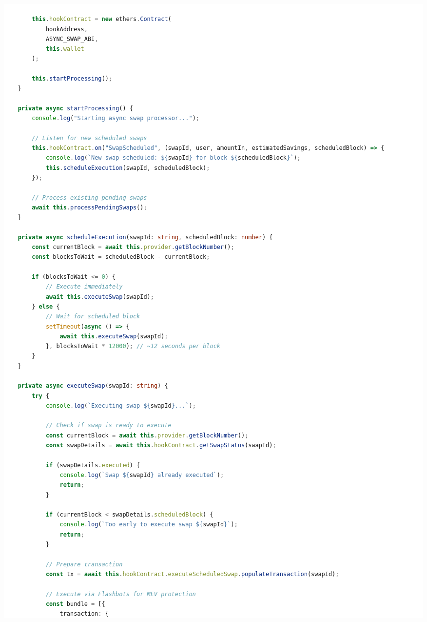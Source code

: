 ```typescript
        
        this.hookContract = new ethers.Contract(
            hookAddress,
            ASYNC_SWAP_ABI,
            this.wallet
        );
        
        this.startProcessing();
    }
    
    private async startProcessing() {
        console.log("Starting async swap processor...");
        
        // Listen for new scheduled swaps
        this.hookContract.on("SwapScheduled", (swapId, user, amountIn, estimatedSavings, scheduledBlock) => {
            console.log(`New swap scheduled: ${swapId} for block ${scheduledBlock}`);
            this.scheduleExecution(swapId, scheduledBlock);
        });
        
        // Process existing pending swaps
        await this.processPendingSwaps();
    }
    
    private async scheduleExecution(swapId: string, scheduledBlock: number) {
        const currentBlock = await this.provider.getBlockNumber();
        const blocksToWait = scheduledBlock - currentBlock;
        
        if (blocksToWait <= 0) {
            // Execute immediately
            await this.executeSwap(swapId);
        } else {
            // Wait for scheduled block
            setTimeout(async () => {
                await this.executeSwap(swapId);
            }, blocksToWait * 12000); // ~12 seconds per block
        }
    }
    
    private async executeSwap(swapId: string) {
        try {
            console.log(`Executing swap ${swapId}...`);
            
            // Check if swap is ready to execute
            const currentBlock = await this.provider.getBlockNumber();
            const swapDetails = await this.hookContract.getSwapStatus(swapId);
            
            if (swapDetails.executed) {
                console.log(`Swap ${swapId} already executed`);
                return;
            }
            
            if (currentBlock < swapDetails.scheduledBlock) {
                console.log(`Too early to execute swap ${swapId}`);
                return;
            }
            
            // Prepare transaction
            const tx = await this.hookContract.executeScheduledSwap.populateTransaction(swapId);
            
            // Execute via Flashbots for MEV protection
            const bundle = [{
                transaction: {
```